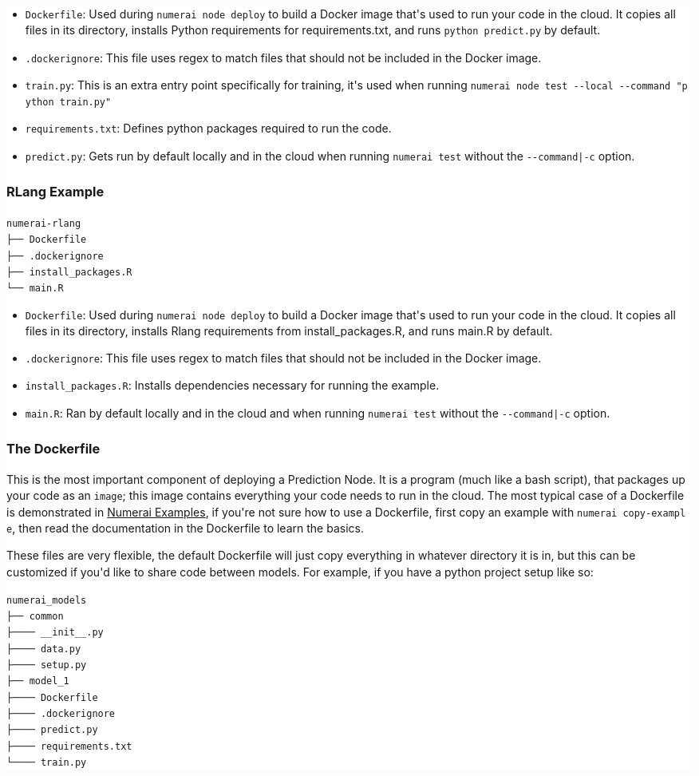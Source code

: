- `Dockerfile`: Used during `numerai node deploy` to build a Docker image that's used to run your code in the cloud. It copies all files in its directory, installs Python requirements for requirements.txt, and runs `python predict.py` by default.

- `.dockerignore`: This file uses regex to match files that should not be included in the Docker image.

- `train.py`: This is an extra entry point specifically for training, it's used when running `numerai node test --local --command "python train.py"`

- `requirements.txt`: Defines python packages required to run the code.
  
- `predict.py`: Gets run by default locally and in the cloud when running `numerai test` without the `--command|-c` option.

### RLang Example

```shell
numerai-rlang
├── Dockerfile
├── .dockerignore
├── install_packages.R
└── main.R
```

- `Dockerfile`: Used during `numerai node deploy` to build a Docker image that's used to run your code in the cloud. It copies all files in its directory, installs Rlang requirements from install_packages.R, and runs main.R by default.

- `.dockerignore`: This file uses regex to match files that should not be included in the Docker image.

- `install_packages.R`: Installs dependencies necessary for running the example.
  
- `main.R`: Ran by default locally and in the cloud and when running `numerai test` without the `--command|-c` option.

### The Dockerfile

This is the most important component of deploying a Prediction Node. It is a program (much like a bash script), that packages up your code as an `image`; this image contains everything your code needs to run in the cloud. The most typical case of a Dockerfile is demonstrated in [Numerai Examples](./numerai/examples/), if you're not sure how to use a Dockerfile, first copy an example with `numerai copy-example`, then read the documentation in the Dockerfile to learn the basics.

These files are very flexible, the default Dockerfile will just copy everything in whatever directory it is in, but this can be customized if you'd like to share code between models. For example, if you have a python project setup like so:

```shell
numerai_models
├── common
├──── __init__.py
├──── data.py
├──── setup.py
├── model_1
├──── Dockerfile
├──── .dockerignore
├──── predict.py
├──── requirements.txt
└──── train.py
```
